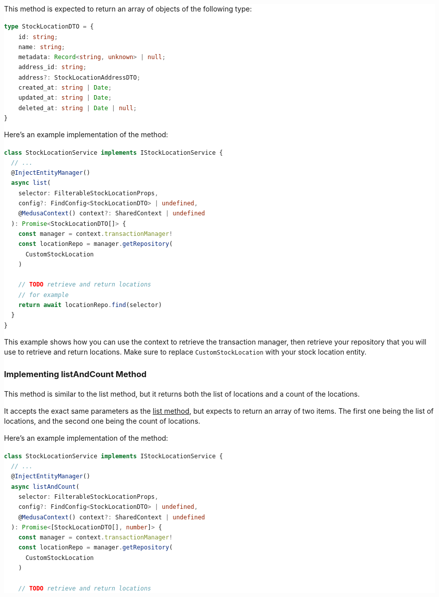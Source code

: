 This method is expected to return an array of objects of the following type:

```ts
type StockLocationDTO = {
    id: string;
    name: string;
    metadata: Record<string, unknown> | null;
    address_id: string;
    address?: StockLocationAddressDTO;
    created_at: string | Date;
    updated_at: string | Date;
    deleted_at: string | Date | null;
}
```

Here’s an example implementation of the method:

```ts title=src/services/stock-location.ts
class StockLocationService implements IStockLocationService {
  // ...
  @InjectEntityManager()
  async list(
    selector: FilterableStockLocationProps, 
    config?: FindConfig<StockLocationDTO> | undefined, 
    @MedusaContext() context?: SharedContext | undefined
  ): Promise<StockLocationDTO[]> {
    const manager = context.transactionManager!
    const locationRepo = manager.getRepository(
      CustomStockLocation
    )

    // TODO retrieve and return locations
    // for example
    return await locationRepo.find(selector)
  }
}
```

This example shows how you can use the context to retrieve the transaction manager, then retrieve your repository that you will use to retrieve and return locations. Make sure to replace `CustomStockLocation` with your stock location entity.

### Implementing listAndCount Method

This method is similar to the list method, but it returns both the list of locations and a count of the locations.

It accepts the exact same parameters as the [list method](#implementing-list-method), but expects to return an array of two items. The first one being the list of locations, and the second one being the count of locations.

Here’s an example implementation of the method:

```ts title=src/services/stock-location.ts
class StockLocationService implements IStockLocationService {
  // ...
  @InjectEntityManager()
  async listAndCount(
    selector: FilterableStockLocationProps, 
    config?: FindConfig<StockLocationDTO> | undefined, 
    @MedusaContext() context?: SharedContext | undefined
  ): Promise<[StockLocationDTO[], number]> {
    const manager = context.transactionManager!
    const locationRepo = manager.getRepository(
      CustomStockLocation
    )

    // TODO retrieve and return locations
```